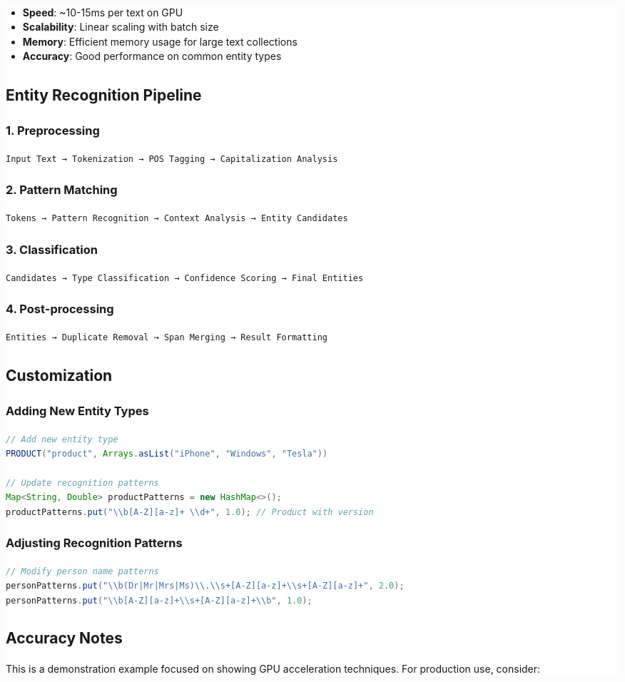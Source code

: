 - **Speed**: ~10-15ms per text on GPU
- **Scalability**: Linear scaling with batch size
- **Memory**: Efficient memory usage for large text collections
- **Accuracy**: Good performance on common entity types

## Entity Recognition Pipeline

### 1. Preprocessing
```
Input Text → Tokenization → POS Tagging → Capitalization Analysis
```

### 2. Pattern Matching
```
Tokens → Pattern Recognition → Context Analysis → Entity Candidates
```

### 3. Classification
```
Candidates → Type Classification → Confidence Scoring → Final Entities
```

### 4. Post-processing
```
Entities → Duplicate Removal → Span Merging → Result Formatting
```

## Customization

### Adding New Entity Types

```java
// Add new entity type
PRODUCT("product", Arrays.asList("iPhone", "Windows", "Tesla"))

// Update recognition patterns
Map<String, Double> productPatterns = new HashMap<>();
productPatterns.put("\\b[A-Z][a-z]+ \\d+", 1.0); // Product with version
```

### Adjusting Recognition Patterns

```java
// Modify person name patterns
personPatterns.put("\\b(Dr|Mr|Mrs|Ms)\\.\\s+[A-Z][a-z]+\\s+[A-Z][a-z]+", 2.0);
personPatterns.put("\\b[A-Z][a-z]+\\s+[A-Z][a-z]+\\b", 1.0);
```

## Accuracy Notes

This is a demonstration example focused on showing GPU acceleration techniques. For production use, consider:
